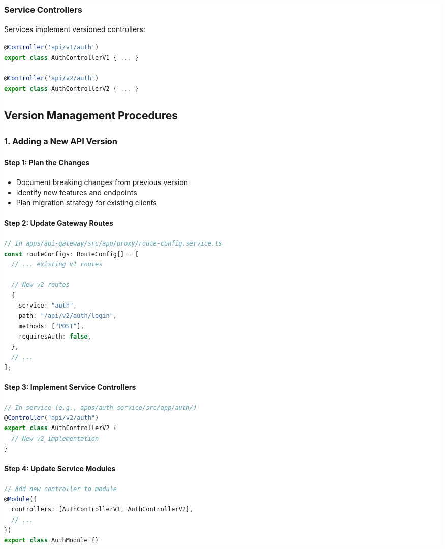 ### Service Controllers

Services implement versioned controllers:

```typescript
@Controller('api/v1/auth')
export class AuthControllerV1 { ... }

@Controller('api/v2/auth')
export class AuthControllerV2 { ... }
```

## Version Management Procedures

### 1. Adding a New API Version

#### Step 1: Plan the Changes

- Document breaking changes from previous version
- Identify new features and endpoints
- Plan migration strategy for existing clients

#### Step 2: Update Gateway Routes

```typescript
// In apps/api-gateway/src/app/proxy/route-config.service.ts
const routeConfigs: RouteConfig[] = [
  // ... existing v1 routes

  // New v2 routes
  {
    service: "auth",
    path: "/api/v2/auth/login",
    methods: ["POST"],
    requiresAuth: false,
  },
  // ...
];
```

#### Step 3: Implement Service Controllers

```typescript
// In service (e.g., apps/auth-service/src/app/auth/)
@Controller("api/v2/auth")
export class AuthControllerV2 {
  // New v2 implementation
}
```

#### Step 4: Update Service Modules

```typescript
// Add new controller to module
@Module({
  controllers: [AuthControllerV1, AuthControllerV2],
  // ...
})
export class AuthModule {}
```
